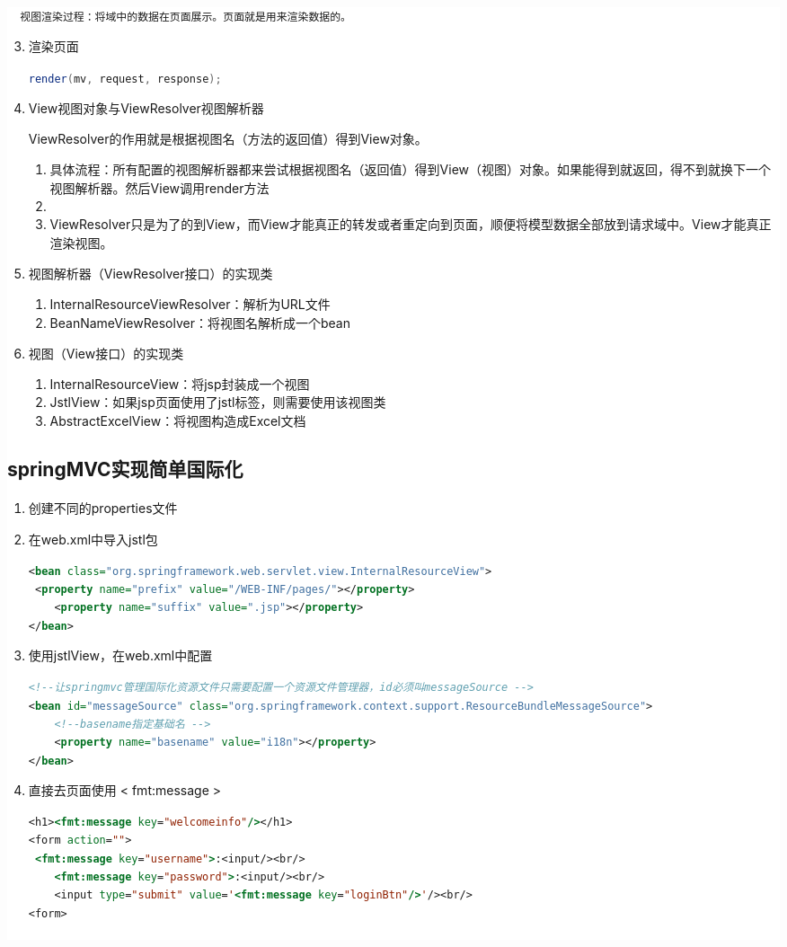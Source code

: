       视图渲染过程：将域中的数据在页面展示。页面就是用来渲染数据的。

   3. 渲染页面

      ```java
      render(mv, request, response);
      ```

   4. View视图对象与ViewResolver视图解析器

      ViewResolver的作用就是根据视图名（方法的返回值）得到View对象。

      1. 具体流程：所有配置的视图解析器都来尝试根据视图名（返回值）得到View（视图）对象。如果能得到就返回，得不到就换下一个视图解析器。然后View调用render方法
      2. 
      3. ViewResolver只是为了的到View，而View才能真正的转发或者重定向到页面，顺便将模型数据全部放到请求域中。View才能真正渲染视图。

   5. 视图解析器（ViewResolver接口）的实现类

      1. InternalResourceViewResolver：解析为URL文件
      2. BeanNameViewResolver：将视图名解析成一个bean

   6. 视图（View接口）的实现类

      1. InternalResourceView：将jsp封装成一个视图
      2. JstlView：如果jsp页面使用了jstl标签，则需要使用该视图类
      3. AbstractExcelView：将视图构造成Excel文档

## springMVC实现简单国际化

1. 创建不同的properties文件

2. 在web.xml中导入jstl包

   ```xml
   <bean class="org.springframework.web.servlet.view.InternalResourceView">
   	<property name="prefix" value="/WEB-INF/pages/"></property>
       <property name="suffix" value=".jsp"></property>
   </bean>
   ```

3. 使用jstlView，在web.xml中配置

   ```xml
   <!--让springmvc管理国际化资源文件只需要配置一个资源文件管理器，id必须叫messageSource -->
   <bean id="messageSource" class="org.springframework.context.support.ResourceBundleMessageSource">
       <!--basename指定基础名 -->
       <property name="basename" value="i18n"></property>
   </bean>
   ```

4. 直接去页面使用 < fmt:message >

   ```jsp
   <h1><fmt:message key="welcomeinfo"/></h1>
   <form action="">
   	<fmt:message key="username">:<input/><br/>
       <fmt:message key="password">:<input/><br/>
       <input type="submit" value='<fmt:message key="loginBtn"/>'/><br/>
   <form>
     
   ```
